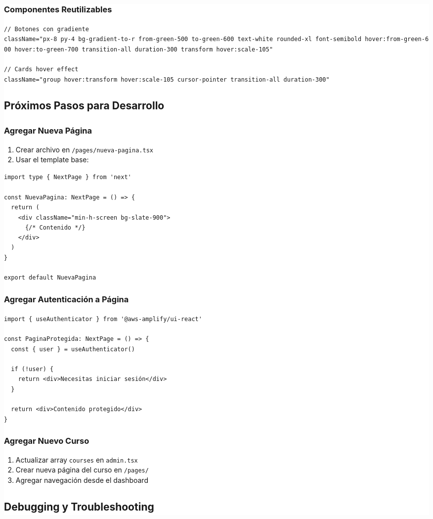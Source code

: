 ### Componentes Reutilizables
```tsx
// Botones con gradiente
className="px-8 py-4 bg-gradient-to-r from-green-500 to-green-600 text-white rounded-xl font-semibold hover:from-green-600 hover:to-green-700 transition-all duration-300 transform hover:scale-105"

// Cards hover effect
className="group hover:transform hover:scale-105 cursor-pointer transition-all duration-300"
```

## Próximos Pasos para Desarrollo

### Agregar Nueva Página
1. Crear archivo en `/pages/nueva-pagina.tsx`
2. Usar el template base:
```tsx
import type { NextPage } from 'next'

const NuevaPagina: NextPage = () => {
  return (
    <div className="min-h-screen bg-slate-900">
      {/* Contenido */}
    </div>
  )
}

export default NuevaPagina
```

### Agregar Autenticación a Página
```tsx
import { useAuthenticator } from '@aws-amplify/ui-react'

const PaginaProtegida: NextPage = () => {
  const { user } = useAuthenticator()
  
  if (!user) {
    return <div>Necesitas iniciar sesión</div>
  }
  
  return <div>Contenido protegido</div>
}
```

### Agregar Nuevo Curso
1. Actualizar array `courses` en `admin.tsx`
2. Crear nueva página del curso en `/pages/`
3. Agregar navegación desde el dashboard

## Debugging y Troubleshooting
